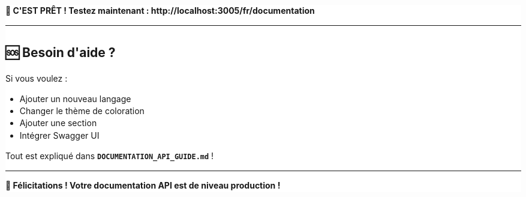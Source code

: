 **🎉 C'EST PRÊT ! Testez maintenant : http://localhost:3005/fr/documentation**

---

## 🆘 Besoin d'aide ?

Si vous voulez :
- Ajouter un nouveau langage
- Changer le thème de coloration
- Ajouter une section
- Intégrer Swagger UI

Tout est expliqué dans **`DOCUMENTATION_API_GUIDE.md`** !

---

**🚀 Félicitations ! Votre documentation API est de niveau production !**

